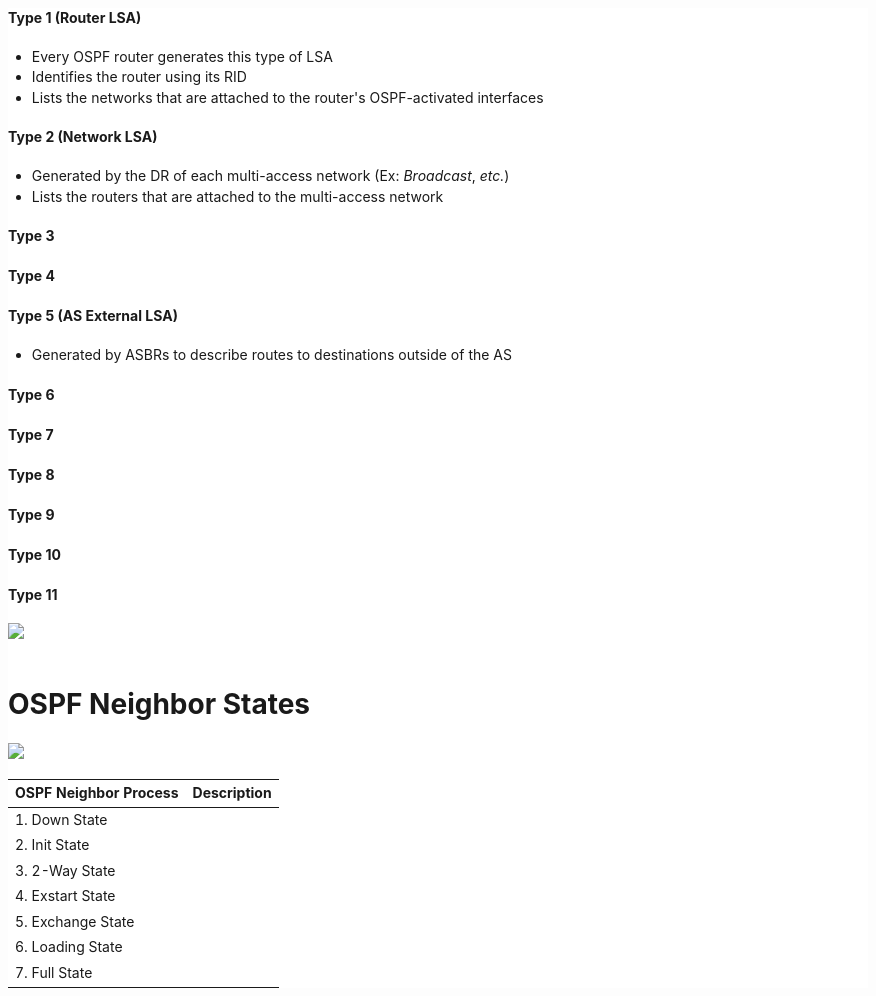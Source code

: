 #### Type 1 (Router LSA)

* Every OSPF router generates this type of LSA
* Identifies the router using its RID
* Lists the networks that are attached to the router's OSPF-activated interfaces

#### Type 2 (Network LSA)

* Generated by the DR of each multi-access network (Ex: *Broadcast*, *etc.*)
* Lists the routers that are attached to the multi-access network

#### Type 3 

#### Type 4

#### Type 5 (AS External LSA)

* Generated by ASBRs to describe routes to destinations outside of the AS 

#### Type 6

#### Type 7

#### Type 8

#### Type 9

#### Type 10

#### Type 11

![](https://github.com/JonmarCorpuz/SecondBrain/blob/main/Assets/Whitespace.png)

# OSPF Neighbor States

![](https://github.com/JonmarCorpuz/SecondBrain/blob/main/Assets/fldkghklsjdfhgljdshfkjsdbfdkjfbsdljhflsdkfhlsd.jpg)

| OSPF Neighbor Process | Description |
| --- | --- |
| 1. Down State |   |
| 2. Init State |   |
| 3. 2-Way State |   |
| 4. Exstart State |   |
| 5. Exchange State |   |
| 6. Loading State |   |
| 7. Full State |   |
